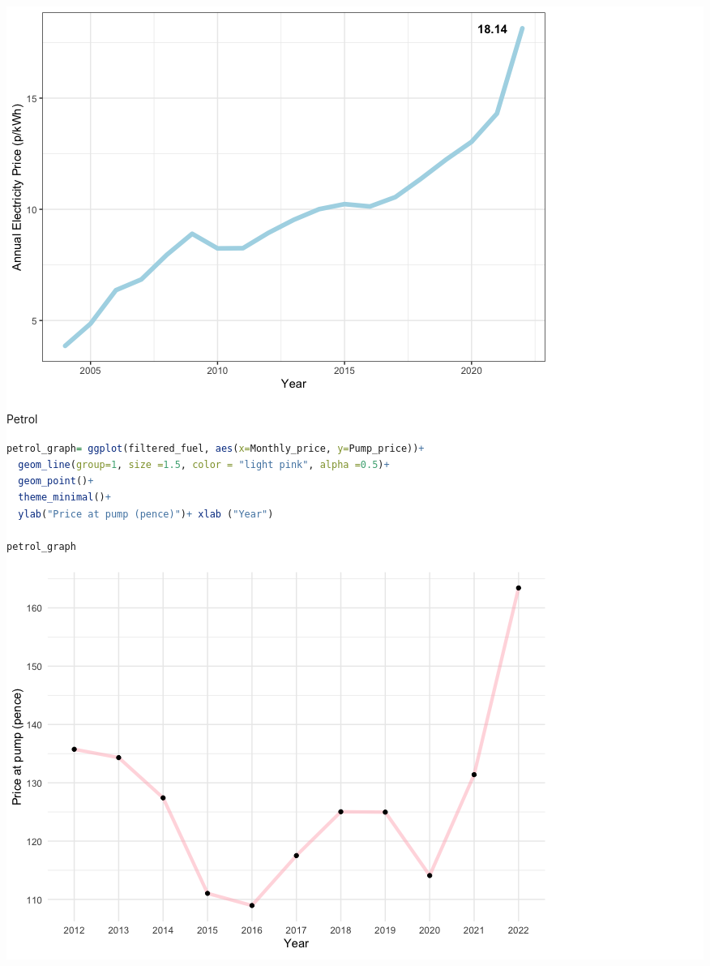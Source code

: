![](Report-V1_files/figure-gfm/unnamed-chunk-9-1.png)

Petrol

``` r
petrol_graph= ggplot(filtered_fuel, aes(x=Monthly_price, y=Pump_price))+
  geom_line(group=1, size =1.5, color = "light pink", alpha =0.5)+
  geom_point()+
  theme_minimal()+
  ylab("Price at pump (pence)")+ xlab ("Year")

petrol_graph
```

![](Report-V1_files/figure-gfm/unnamed-chunk-10-1.png)
